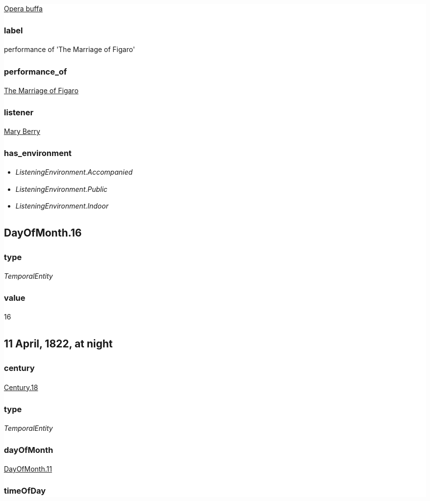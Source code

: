 
[Opera buffa](#Opera-buffa)

### label


performance of 'The Marriage of Figaro'

### performance_of


[The Marriage of Figaro](#The-Marriage-of-Figaro)

### listener


[Mary Berry](#Mary-Berry)

### has_environment

 - *ListeningEnvironment.Accompanied*

 - *ListeningEnvironment.Public*

 - *ListeningEnvironment.Indoor*

## DayOfMonth.16

### type


*TemporalEntity*

### value


16

## 11 April, 1822, at night

### century


[Century.18](#Century.18)

### type


*TemporalEntity*

### dayOfMonth


[DayOfMonth.11](#DayOfMonth.11)

### timeOfDay
